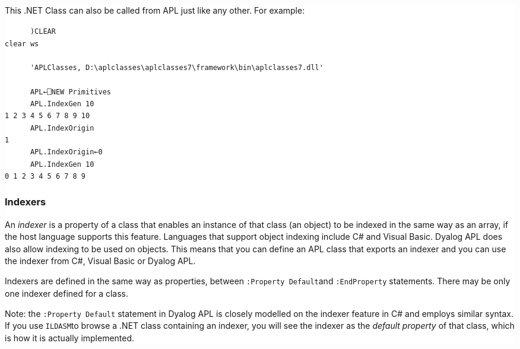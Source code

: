 This .NET Class can also be called from APL just like any other. For example:
```apl
      )CLEAR
clear ws
 
      'APLClasses, D:\aplclasses\aplclasses7\framework\bin\aplclasses7.dll'

      APL←⎕NEW Primitives
      APL.IndexGen 10
1 2 3 4 5 6 7 8 9 10
      APL.IndexOrigin
1
      APL.IndexOrigin←0
      APL.IndexGen 10
0 1 2 3 4 5 6 7 8 9
```

### Indexers

An *indexer* is a property of a class that enables an instance of that class (an object) to be indexed in the same way as an array, if the host language supports this feature. Languages that support object indexing include C# and Visual Basic. Dyalog APL does also allow indexing to be used on objects. This means that you can define an APL class that exports an indexer and you can use the indexer from C#, Visual Basic or Dyalog APL.

Indexers are defined in the same way as properties, between `:Property Default`and `:EndProperty` statements. There may be only one indexer defined for a class.

Note: the `:Property Default` statement in Dyalog APL is closely modelled on the indexer feature in C# and employs similar syntax. If you use `ILDASM`to browse a .NET class containing an indexer, you will see the indexer as the *default property* of that class, which is how it is actually implemented.
